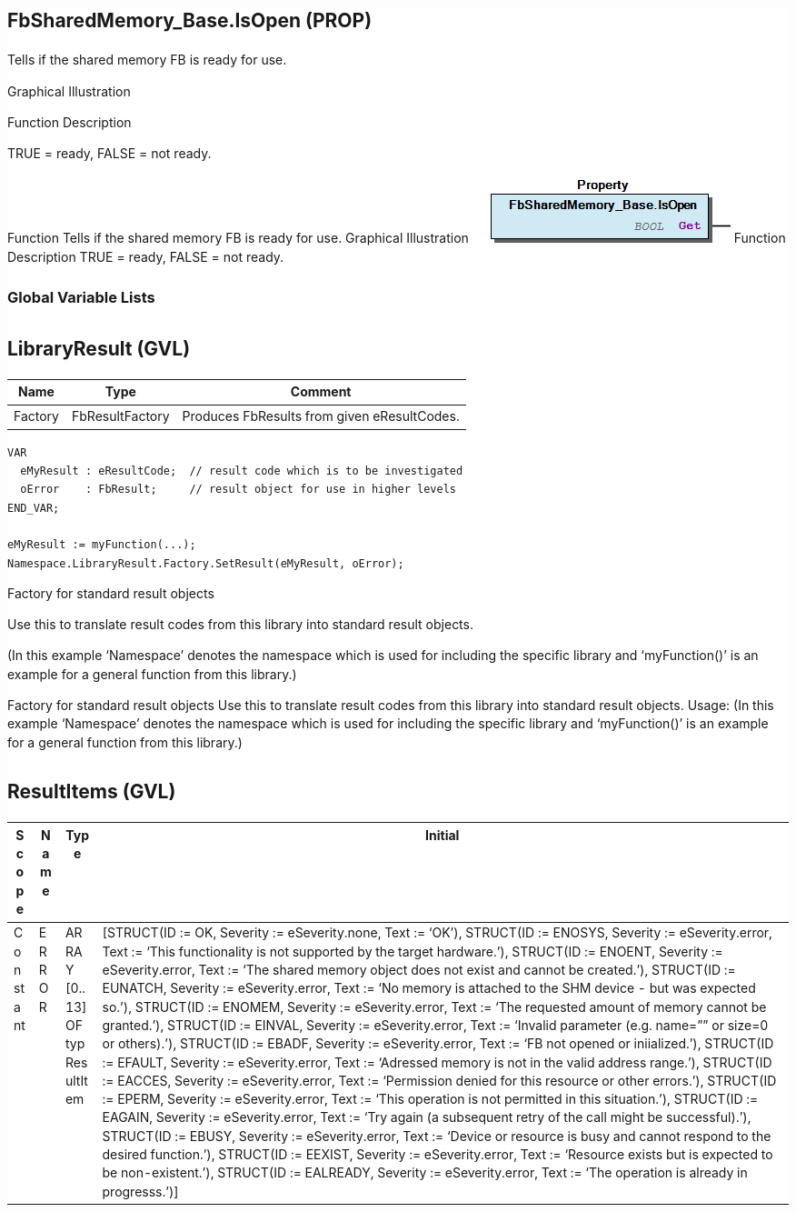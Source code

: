 ## FbSharedMemory_Base.IsOpen (PROP)


Tells if the shared memory FB is ready for use.

Graphical Illustration

Function Description

TRUE = ready, FALSE = not ready.

Function Tells if the shared memory FB is ready for use. Graphical Illustration ![Image](images/wagoappmem_8d101c96.png) Function Description TRUE = ready, FALSE = not ready.

### Global Variable Lists


## LibraryResult (GVL)


| Name | Type | Comment |
| --- | --- | --- |
| Factory | FbResultFactory | Produces FbResults from given eResultCodes. |

```
VAR
  eMyResult : eResultCode;  // result code which is to be investigated
  oError    : FbResult;     // result object for use in higher levels
END_VAR;

eMyResult := myFunction(...);
Namespace.LibraryResult.Factory.SetResult(eMyResult, oError);
```

Factory for standard result objects

Use this to translate result codes from this library into standard result objects.

(In this example ‘Namespace’ denotes the namespace which is used for including the specific library and ‘myFunction()’ is an example for a general function from this library.)

Factory for standard result objects Use this to translate result codes from this library into standard result objects. Usage: (In this example ‘Namespace’ denotes the namespace which is used for including the specific library and ‘myFunction()’ is an example for a general function from this library.)

## ResultItems (GVL)


| Scope | Name | Type | Initial |
| --- | --- | --- | --- |
| Constant | ERROR | ARRAY [0..13] OF typResultItem | [STRUCT(ID := OK, Severity := eSeverity.none, Text := ‘OK’), STRUCT(ID := ENOSYS, Severity := eSeverity.error, Text := ‘This functionality is not supported by the target hardware.’), STRUCT(ID := ENOENT, Severity := eSeverity.error, Text := ‘The shared memory object does not exist and cannot be created.’), STRUCT(ID := EUNATCH, Severity := eSeverity.error, Text := ‘No memory is attached to the SHM device - but was expected so.’), STRUCT(ID := ENOMEM, Severity := eSeverity.error, Text := ‘The requested amount of memory cannot be granted.’), STRUCT(ID := EINVAL, Severity := eSeverity.error, Text := ‘Invalid parameter (e.g. name=”” or size=0 or others).’), STRUCT(ID := EBADF, Severity := eSeverity.error, Text := ‘FB not opened or iniialized.’), STRUCT(ID := EFAULT, Severity := eSeverity.error, Text := ‘Adressed memory is not in the valid address range.’), STRUCT(ID := EACCES, Severity := eSeverity.error, Text := ‘Permission denied for this resource or other errors.’), STRUCT(ID := EPERM, Severity := eSeverity.error, Text := ‘This operation is not permitted in this situation.’), STRUCT(ID := EAGAIN, Severity := eSeverity.error, Text := ‘Try again (a subsequent retry of the call might be successful).’), STRUCT(ID := EBUSY, Severity := eSeverity.error, Text := ‘Device or resource is busy and cannot respond to the desired function.’), STRUCT(ID := EEXIST, Severity := eSeverity.error, Text := ‘Resource exists but is expected to be non-existent.’), STRUCT(ID := EALREADY, Severity := eSeverity.error, Text := ‘The operation is already in progresss.’)] |
